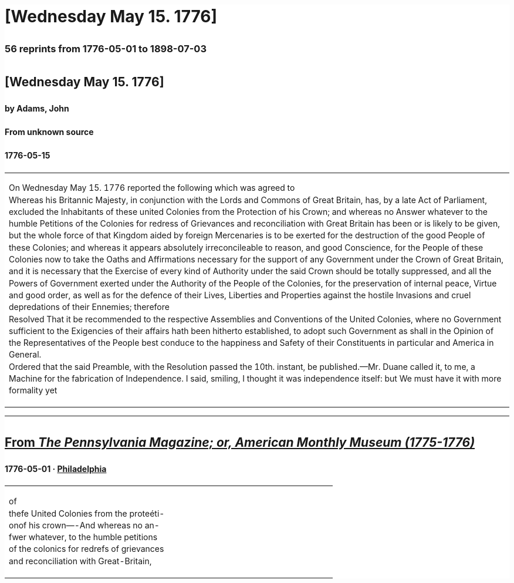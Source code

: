 
# [Wednesday May 15. 1776]

### 56 reprints from 1776-05-01 to 1898-07-03

## [Wednesday May 15. 1776]

#### by Adams, John

#### From unknown source

#### 1776-05-15

<table style="width: 100%;"><tr><td style="width: 50%">

On Wednesday May 15. 1776 reported the following which was agreed to  
Whereas his Britannic Majesty, in conjunction with the Lords and Commons of Great Britain, has, by a late Act of Parliament, excluded the Inhabitants of these united Colonies from the Protection of his Crown; and whereas no Answer whatever to the humble Petitions of the Colonies for redress of Grievances and reconciliation with Great Britain has been or is likely to be given, but the whole force of that Kingdom aided by foreign Mercenaries is to be exerted for the destruction of the good People of these Colonies; and whereas it appears absolutely irreconcileable to reason, and good Conscience, for the People of these Colonies now to take the Oaths and Affirmations necessary for the support of any Government under the Crown of Great Britain, and it is necessary that the Exercise of every kind of Authority under the said Crown should be totally suppressed, and all the Powers of Government exerted under the Authority of the People of the Colonies, for the preservation of internal peace, Virtue and good order, as well as for the defence of their Lives, Liberties and Properties against the hostile Invasions and cruel depredations of their Ennemies; therefore  
Resolved That it be recommended to the respective Assemblies and Conventions of the United Colonies, where no Government sufficient to the Exigencies of their affairs hath been hitherto established, to adopt such Government as shall in the Opinion of the Representatives of the People best conduce to the happiness and Safety of their Constituents in particular and America in General.  
Ordered that the said Preamble, with the Resolution passed the 10th. instant, be published.—Mr. Duane called it, to me, a Machine for the fabrication of Independence. I said, smiling, I thought it was independence itself: but We must have it with more formality yet
</td></tr></table>

---

## [From _The Pennsylvania Magazine; or, American Monthly Museum (1775-1776)_](https://archive.org/details/sim_pennsylvania-magazine-or-american-monthly-museum_1776-05_1/page/n46/mode/1up?view=theater)

#### 1776-05-01 &middot; [Philadelphia](http://dbpedia.org/resource/Philadelphia)

<table style="width: 100%;"><tr><td style="width: 50%">

 of  
thefe United Colonies from the proteéti-  
onof his crown—-And whereas no an-  
fwer whatever, to the humble petitions  
of the colonics for redrefs of grievances  
and reconciliation with Great-Britain,  
  